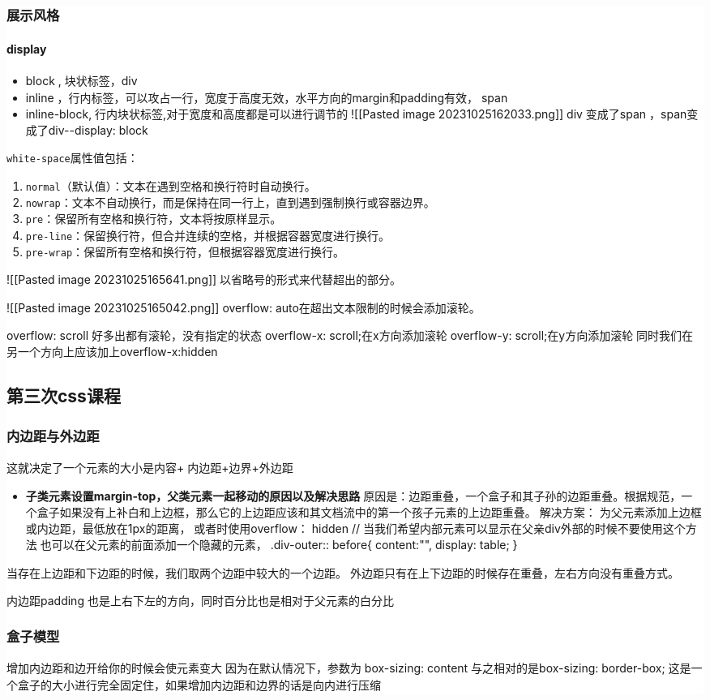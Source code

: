 ### 展示风格
#### display
* block , 块状标签，div
* inline ，行内标签，可以攻占一行，宽度于高度无效，水平方向的margin和padding有效， span
* inline-block, 行内块状标签,对于宽度和高度都是可以进行调节的
![[Pasted image 20231025162033.png]]
div 变成了span ，span变成了div--display: block 

`white-space`属性值包括：
1. `normal`（默认值）：文本在遇到空格和换行符时自动换行。
2. `nowrap`：文本不自动换行，而是保持在同一行上，直到遇到强制换行或容器边界。
3. `pre`：保留所有空格和换行符，文本将按原样显示。
4. `pre-line`：保留换行符，但合并连续的空格，并根据容器宽度进行换行。
5. `pre-wrap`：保留所有空格和换行符，但根据容器宽度进行换行。

![[Pasted image 20231025165641.png]]
以省略号的形式来代替超出的部分。

![[Pasted image 20231025165042.png]]
overflow: auto在超出文本限制的时候会添加滚轮。

overflow: scroll 好多出都有滚轮，没有指定的状态
overflow-x: scroll;在x方向添加滚轮
overflow-y: scroll;在y方向添加滚轮
同时我们在另一个方向上应该加上overflow-x:hidden


## 第三次css课程

### 内边距与外边距

这就决定了一个元素的大小是内容+
内边距+边界+外边距

* **子类元素设置margin-top，父类元素一起移动的原因以及解决思路**
原因是：边距重叠，一个盒子和其子孙的边距重叠。根据规范，一个盒子如果没有上补白和上边框，那么它的上边距应该和其文档流中的第一个孩子元素的上边距重叠。
解决方案： 为父元素添加上边框或内边距，最低放在1px的距离，
或者时使用overflow： hidden // 当我们希望内部元素可以显示在父亲div外部的时候不要使用这个方法
也可以在父元素的前面添加一个隐藏的元素，
.div-outer:: before{
content:"",
display: table;
}

当存在上边距和下边距的时候，我们取两个边距中较大的一个边距。
外边距只有在上下边距的时候存在重叠，左右方向没有重叠方式。

内边距padding 也是上右下左的方向，同时百分比也是相对于父元素的白分比

### 盒子模型
增加内边距和边开给你的时候会使元素变大
因为在默认情况下，参数为 box-sizing: content
与之相对的是box-sizing: border-box;
这是一个盒子的大小进行完全固定住，如果增加内边距和边界的话是向内进行压缩
